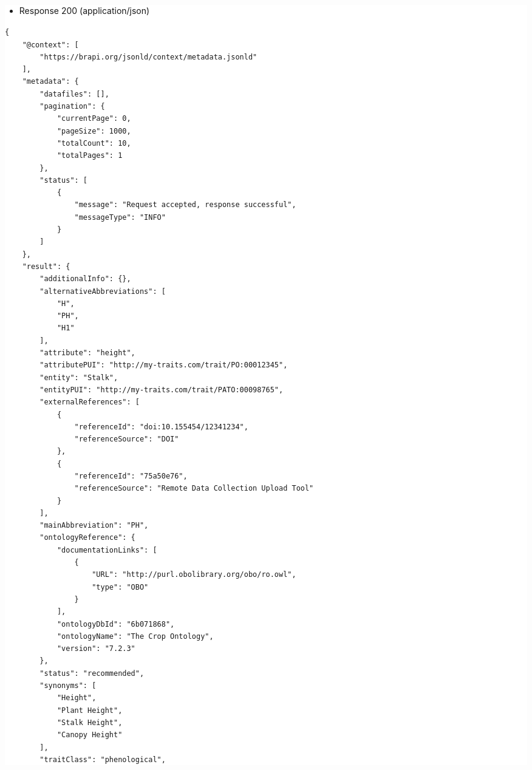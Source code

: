 


+ Response 200 (application/json)
```
{
    "@context": [
        "https://brapi.org/jsonld/context/metadata.jsonld"
    ],
    "metadata": {
        "datafiles": [],
        "pagination": {
            "currentPage": 0,
            "pageSize": 1000,
            "totalCount": 10,
            "totalPages": 1
        },
        "status": [
            {
                "message": "Request accepted, response successful",
                "messageType": "INFO"
            }
        ]
    },
    "result": {
        "additionalInfo": {},
        "alternativeAbbreviations": [
            "H",
            "PH",
            "H1"
        ],
        "attribute": "height",
        "attributePUI": "http://my-traits.com/trait/PO:00012345",
        "entity": "Stalk",
        "entityPUI": "http://my-traits.com/trait/PATO:00098765",
        "externalReferences": [
            {
                "referenceId": "doi:10.155454/12341234",
                "referenceSource": "DOI"
            },
            {
                "referenceId": "75a50e76",
                "referenceSource": "Remote Data Collection Upload Tool"
            }
        ],
        "mainAbbreviation": "PH",
        "ontologyReference": {
            "documentationLinks": [
                {
                    "URL": "http://purl.obolibrary.org/obo/ro.owl",
                    "type": "OBO"
                }
            ],
            "ontologyDbId": "6b071868",
            "ontologyName": "The Crop Ontology",
            "version": "7.2.3"
        },
        "status": "recommended",
        "synonyms": [
            "Height",
            "Plant Height",
            "Stalk Height",
            "Canopy Height"
        ],
        "traitClass": "phenological",
```